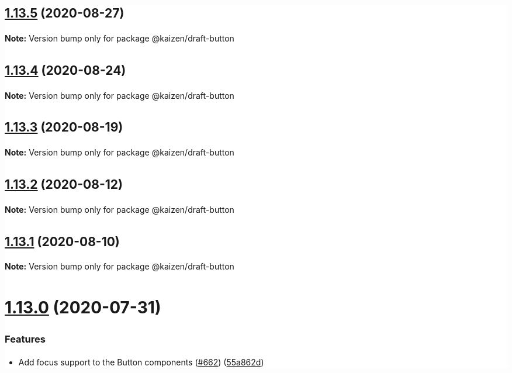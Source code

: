 
## [1.13.5](https://github.com/cultureamp/kaizen-design-system/compare/@kaizen/draft-button@1.13.4...@kaizen/draft-button@1.13.5) (2020-08-27)

**Note:** Version bump only for package @kaizen/draft-button





## [1.13.4](https://github.com/cultureamp/kaizen-design-system/compare/@kaizen/draft-button@1.13.3...@kaizen/draft-button@1.13.4) (2020-08-24)

**Note:** Version bump only for package @kaizen/draft-button





## [1.13.3](https://github.com/cultureamp/kaizen-design-system/compare/@kaizen/draft-button@1.13.2...@kaizen/draft-button@1.13.3) (2020-08-19)

**Note:** Version bump only for package @kaizen/draft-button





## [1.13.2](https://github.com/cultureamp/kaizen-design-system/compare/@kaizen/draft-button@1.13.1...@kaizen/draft-button@1.13.2) (2020-08-12)

**Note:** Version bump only for package @kaizen/draft-button





## [1.13.1](https://github.com/cultureamp/kaizen-design-system/compare/@kaizen/draft-button@1.13.0...@kaizen/draft-button@1.13.1) (2020-08-10)

**Note:** Version bump only for package @kaizen/draft-button





# [1.13.0](https://github.com/cultureamp/kaizen-design-system/compare/@kaizen/draft-button@1.12.7...@kaizen/draft-button@1.13.0) (2020-07-31)


### Features

* Add focus support to the Button components ([#662](https://github.com/cultureamp/kaizen-design-system/issues/662)) ([55a862d](https://github.com/cultureamp/kaizen-design-system/commit/55a862da6f198f2b48a4ee4af6f2dd685809fb9c))
